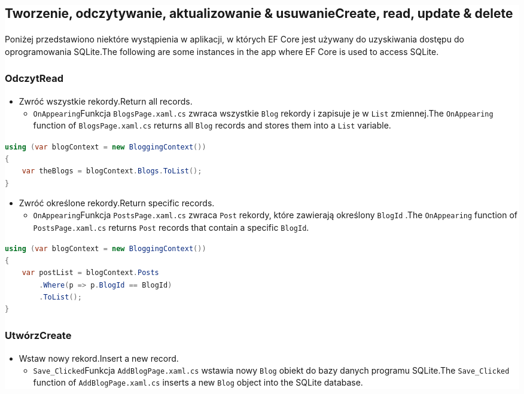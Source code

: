 ## <a name="create-read-update--delete"></a><span data-ttu-id="da20e-154">Tworzenie, odczytywanie, aktualizowanie & usuwanie</span><span class="sxs-lookup"><span data-stu-id="da20e-154">Create, read, update & delete</span></span>

<span data-ttu-id="da20e-155">Poniżej przedstawiono niektóre wystąpienia w aplikacji, w których EF Core jest używany do uzyskiwania dostępu do oprogramowania SQLite.</span><span class="sxs-lookup"><span data-stu-id="da20e-155">The following are some instances in the app where EF Core is used to access SQLite.</span></span>

### <a name="read"></a><span data-ttu-id="da20e-156">Odczyt</span><span class="sxs-lookup"><span data-stu-id="da20e-156">Read</span></span>

* <span data-ttu-id="da20e-157">Zwróć wszystkie rekordy.</span><span class="sxs-lookup"><span data-stu-id="da20e-157">Return all records.</span></span>
  * <span data-ttu-id="da20e-158">`OnAppearing`Funkcja `BlogsPage.xaml.cs` zwraca wszystkie `Blog` rekordy i zapisuje je w `List` zmiennej.</span><span class="sxs-lookup"><span data-stu-id="da20e-158">The `OnAppearing` function of `BlogsPage.xaml.cs` returns all `Blog` records and stores them into a `List` variable.</span></span>

```csharp
using (var blogContext = new BloggingContext())
{
    var theBlogs = blogContext.Blogs.ToList();
}
```

* <span data-ttu-id="da20e-159">Zwróć określone rekordy.</span><span class="sxs-lookup"><span data-stu-id="da20e-159">Return specific records.</span></span>
  * <span data-ttu-id="da20e-160">`OnAppearing`Funkcja `PostsPage.xaml.cs` zwraca `Post` rekordy, które zawierają określony `BlogId` .</span><span class="sxs-lookup"><span data-stu-id="da20e-160">The `OnAppearing` function of `PostsPage.xaml.cs` returns `Post` records that contain a specific `BlogId`.</span></span>

```csharp
using (var blogContext = new BloggingContext())
{
    var postList = blogContext.Posts
        .Where(p => p.BlogId == BlogId)
        .ToList();
}
```

### <a name="create"></a><span data-ttu-id="da20e-161">Utwórz</span><span class="sxs-lookup"><span data-stu-id="da20e-161">Create</span></span>

* <span data-ttu-id="da20e-162">Wstaw nowy rekord.</span><span class="sxs-lookup"><span data-stu-id="da20e-162">Insert a new record.</span></span>
  * <span data-ttu-id="da20e-163">`Save_Clicked`Funkcja `AddBlogPage.xaml.cs` wstawia nowy `Blog` obiekt do bazy danych programu SQLite.</span><span class="sxs-lookup"><span data-stu-id="da20e-163">The `Save_Clicked` function of `AddBlogPage.xaml.cs` inserts a new `Blog` object into the SQLite database.</span></span>
